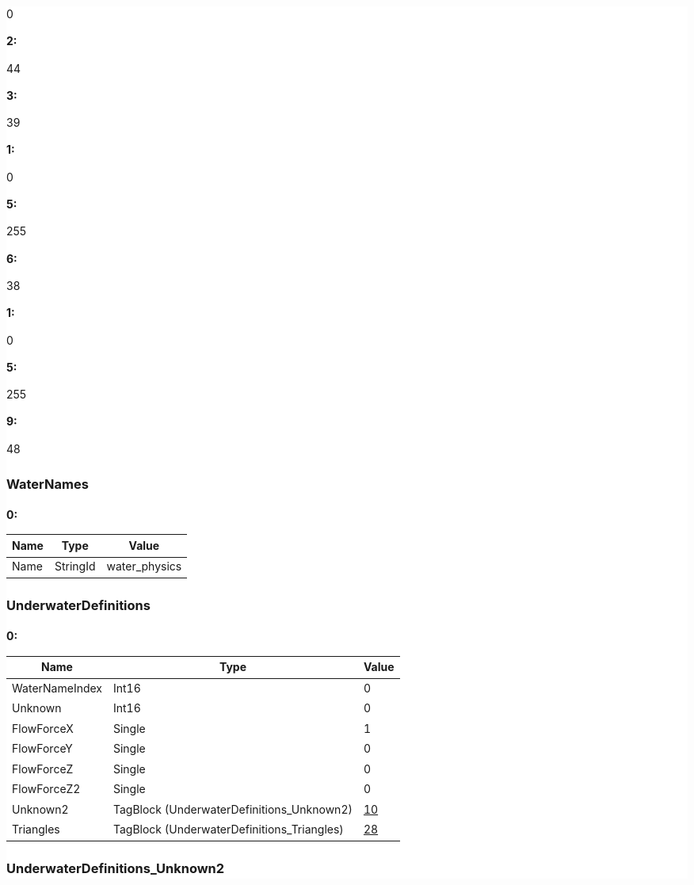 0

**2:**

44

**3:**

39

**1:**

0

**5:**

255

**6:**

38

**1:**

0

**5:**

255

**9:**

48

### WaterNames

**0:**

Name	| Type	| Value
---	|---	|---	|
Name	|StringId	|water_physics


### UnderwaterDefinitions

**0:**

Name	| Type	| Value
---	|---	|---	|
WaterNameIndex	|Int16	|0
Unknown	|Int16	|0
FlowForceX	|Single	|1
FlowForceY	|Single	|0
FlowForceZ	|Single	|0
FlowForceZ2	|Single	|0
Unknown2	|TagBlock (UnderwaterDefinitions_Unknown2)	|[10](#underwaterdefinitions_unknown2)
Triangles	|TagBlock (UnderwaterDefinitions_Triangles)	|[28](#underwaterdefinitions_triangles)


### UnderwaterDefinitions_Unknown2

